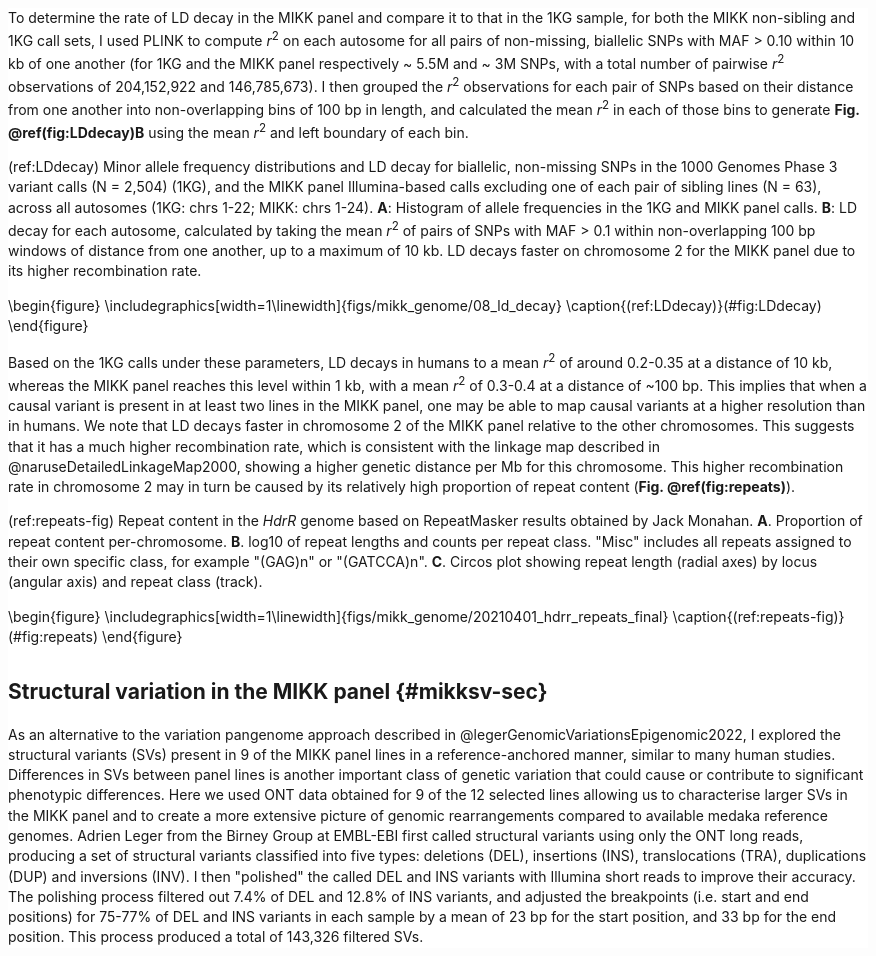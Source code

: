 To determine the rate of LD decay in the MIKK panel and compare it to that in the 1KG sample, for both the MIKK non-sibling and 1KG call sets, I used PLINK to compute $r^2$ on each autosome for all pairs of non-missing, biallelic SNPs with MAF $>$ 0.10 within 10 kb of one another (for 1KG and the MIKK panel respectively ~ 5.5M and ~ 3M SNPs, with a total number of pairwise $r^2$ observations of 204,152,922 and 146,785,673). I then grouped the $r^2$ observations for each pair of SNPs based on their distance from one another into non-overlapping bins of 100 bp in length, and calculated the mean $r^2$ in each of those bins to generate **Fig. \@ref(fig:LDdecay)B** using the mean $r^2$ and left boundary of each bin.

(ref:LDdecay) Minor allele frequency distributions and LD decay for biallelic, non-missing SNPs in the 1000 Genomes Phase 3 variant calls (N = 2,504) (1KG), and the MIKK panel Illumina-based calls excluding one of each pair of sibling lines (N = 63), across all autosomes (1KG: chrs 1-22; MIKK: chrs 1-24). **A**: Histogram of allele frequencies in the 1KG and MIKK panel calls. **B**: LD decay for each autosome, calculated by taking the mean $r^2$ of pairs of SNPs with MAF $>$ 0.1 within non-overlapping 100 bp windows of distance from one another, up to a maximum of 10 kb. LD decays faster on chromosome 2 for the MIKK panel due to its higher recombination rate.

\begin{figure}
\includegraphics[width=1\linewidth]{figs/mikk_genome/08_ld_decay} \caption{(ref:LDdecay)}(\#fig:LDdecay)
\end{figure}

Based on the 1KG calls under these parameters, LD decays in humans to a mean $r^2$ of around 0.2-0.35 at a distance of 10 kb, whereas the MIKK panel reaches this level within 1 kb, with a mean $r^2$ of 0.3-0.4 at a distance of ~100 bp. This implies that when a causal variant is present in at least two lines in the MIKK panel, one may be able to map causal variants at a higher resolution than in humans. We note that LD decays faster in chromosome 2 of the MIKK panel relative to the other chromosomes. This suggests that it has a much higher recombination rate, which is consistent with the linkage map described in @naruseDetailedLinkageMap2000, showing a higher genetic distance per Mb for this chromosome. This higher recombination rate in chromosome 2 may in turn be caused by its relatively high proportion of repeat content (**Fig. \@ref(fig:repeats)**).

(ref:repeats-fig) Repeat content in the *HdrR* genome based on RepeatMasker results obtained by Jack Monahan. **A**. Proportion of repeat content per-chromosome. **B**. log10 of repeat lengths and counts per repeat class. "Misc" includes all repeats assigned to their own specific class, for example "(GAG)n" or "(GATCCA)n". **C**.  Circos plot showing repeat length (radial axes) by locus (angular axis) and repeat class (track). 

\begin{figure}
\includegraphics[width=1\linewidth]{figs/mikk_genome/20210401_hdrr_repeats_final} \caption{(ref:repeats-fig)}(\#fig:repeats)
\end{figure}

## Structural variation in the MIKK panel {#mikksv-sec}

As an alternative to the variation pangenome approach described in @legerGenomicVariationsEpigenomic2022, I explored the structural variants (SVs) present in 9 of the MIKK panel lines in a reference-anchored manner, similar to many human studies. Differences in SVs between panel lines is another important class of genetic variation that could cause or contribute to significant phenotypic differences. Here we used ONT data obtained for 9 of the 12 selected lines allowing us to characterise larger SVs in the MIKK panel and to create a more extensive picture of genomic rearrangements compared to available medaka reference genomes. Adrien Leger from the Birney Group at EMBL-EBI first called structural variants using only the ONT long reads, producing a set of structural variants classified into five types: deletions (DEL), insertions (INS), translocations (TRA), duplications (DUP) and inversions (INV). I then "polished" the called DEL and INS variants with Illumina short reads to improve their accuracy. The polishing process filtered out 7.4% of DEL and 12.8% of INS variants, and adjusted the breakpoints (i.e. start and end positions) for 75-77% of DEL and INS variants in each sample by a mean of 23 bp for the start position, and 33 bp for the end position. This process produced a total of 143,326 filtered SVs.
